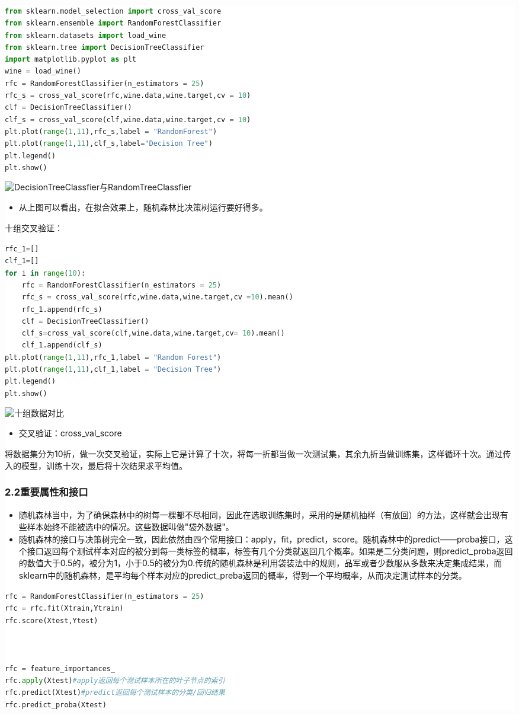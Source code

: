 ~~~python
from sklearn.model_selection import cross_val_score
from sklearn.ensemble import RandomForestClassifier
from sklearn.datasets import load_wine
from sklearn.tree import DecisionTreeClassifier
import matplotlib.pyplot as plt
wine = load_wine()
rfc = RandomForestClassifier(n_estimators = 25)
rfc_s = cross_val_score(rfc,wine.data,wine.target,cv = 10)
clf = DecisionTreeClassifier()
clf_s = cross_val_score(clf,wine.data,wine.target,cv = 10)
plt.plot(range(1,11),rfc_s,label = "RandomForest")
plt.plot(range(1,11),clf_s,label="Decision Tree")
plt.legend()
plt.show()
~~~



![DecisionTreeClassfier与RandomTreeClassfier](C:\Users\DELL\Desktop\笔记\笔记截图的保存地址\DecisionTreeclassfier与RandomForest.png)

- 从上图可以看出，在拟合效果上，随机森林比决策树运行要好得多。

十组交叉验证：

~~~python
rfc_1=[]
clf_1=[]
for i in range(10):
    rfc = RandomForestClassifier(n_estimators = 25)
    rfc_s = cross_val_score(rfc,wine.data,wine.target,cv =10).mean()
    rfc_1.append(rfc_s)
    clf = DecisionTreeClassifier()
    clf_s=cross_val_score(clf,wine.data,wine.target,cv= 10).mean()
    clf_1.append(clf_s)
plt.plot(range(1,11),rfc_1,label = "Random Forest")
plt.plot(range(1,11),clf_1,label = "Decision Tree")
plt.legend()
plt.show()
~~~

![十组数据对比](C:\Users\DELL\Desktop\笔记\笔记截图的保存地址\十组数据对比.png)

- 交叉验证：cross_val_score

将数据集分为10折，做一次交叉验证，实际上它是计算了十次，将每一折都当做一次测试集，其余九折当做训练集，这样循环十次。通过传入的模型，训练十次，最后将十次结果求平均值。

### 2.2重要属性和接口

- 随机森林当中，为了确保森林中的树每一棵都不尽相同，因此在选取训练集时，采用的是随机抽样（有放回）的方法，这样就会出现有些样本始终不能被选中的情况。这些数据叫做"袋外数据"。
- 随机森林的接口与决策树完全一致，因此依然由四个常用接口：apply，fit，predict，score。随机森林中的predict——proba接口，这个接口返回每个测试样本对应的被分到每一类标签的概率，标签有几个分类就返回几个概率。如果是二分类问题，则predict_proba返回的数值大于0.5的，被分为1，小于0.5的被分为0.传统的随机森林是利用袋装法中的规则，品军或者少数服从多数来决定集成结果，而sklearn中的随机森林，是平均每个样本对应的predict_preba返回的概率，得到一个平均概率，从而决定测试样本的分类。

~~~python
rfc = RandomForestClassifier(n_estimators = 25)
rfc = rfc.fit(Xtrain,Ytrain)
rfc.score(Xtest,Ytest)



rfc = feature_importances_
rfc.apply(Xtest)#apply返回每个测试样本所在的叶子节点的索引
rfc.predict(Xtest)#predict返回每个测试样本的分类/回归结果
rfc.predict_proba(Xtest)
~~~

